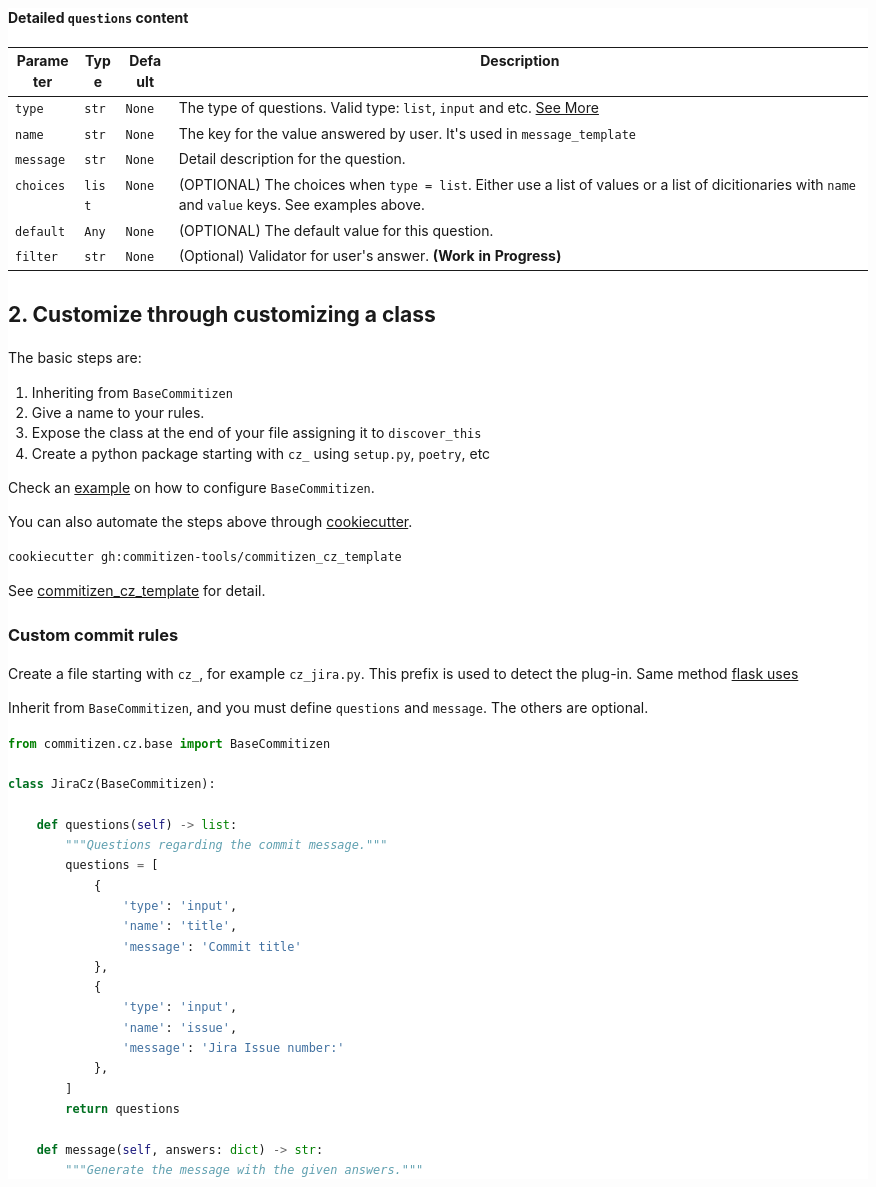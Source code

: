 #### Detailed `questions` content

| Parameter | Type   | Default | Description                                                                                                                                         |
| --------- | ------ | ------- | --------------------------------------------------------------------------------------------------------------------------------------------------- |
| `type`    | `str`  | `None`  | The type of questions. Valid type: `list`, `input` and etc. [See More](https://github.com/tmbo/questionary#different-question-types)                |
| `name`    | `str`  | `None`  | The key for the value answered by user. It's used in `message_template`                                                                             |
| `message` | `str`  | `None`  | Detail description for the question.                                                                                                                |
| `choices` | `list` | `None`  | (OPTIONAL) The choices when `type = list`. Either use a list of values or a list of dicitionaries with `name` and `value` keys. See examples above. |
| `default` | `Any`  | `None`  | (OPTIONAL) The default value for this question.                                                                                                     |
| `filter`  | `str`  | `None`  | (Optional) Validator for user's answer. **(Work in Progress)**                                                                                      |

## 2. Customize through customizing a class

The basic steps are:

1. Inheriting from `BaseCommitizen`
2. Give a name to your rules.
3. Expose the class at the end of your file assigning it to `discover_this`
4. Create a python package starting with `cz_` using `setup.py`, `poetry`, etc

Check an [example](convcomms) on how to configure `BaseCommitizen`.

You can also automate the steps above through [cookiecutter](https://cookiecutter.readthedocs.io/en/1.7.0/).

```sh
cookiecutter gh:commitizen-tools/commitizen_cz_template
```

See [commitizen_cz_template](https://github.com/commitizen-tools/commitizen_cz_template) for detail.

### Custom commit rules

Create a file starting with `cz_`, for example `cz_jira.py`. This prefix is used to detect the plug-in. Same method [flask uses]

Inherit from `BaseCommitizen`, and you must define `questions` and
`message`. The others are optional.

```python
from commitizen.cz.base import BaseCommitizen

class JiraCz(BaseCommitizen):

    def questions(self) -> list:
        """Questions regarding the commit message."""
        questions = [
            {
                'type': 'input',
                'name': 'title',
                'message': 'Commit title'
            },
            {
                'type': 'input',
                'name': 'issue',
                'message': 'Jira Issue number:'
            },
        ]
        return questions

    def message(self, answers: dict) -> str:
        """Generate the message with the given answers."""
```

[flask uses]: http://flask.pocoo.org/docs/0.12/extensiondev/
[convcomms]: https://github.com/commitizen-tools/commitizen/blob/master/commitizen/cz/conventional_commits/conventional_commits.py
[changelog-des]: ./changelog.md#description